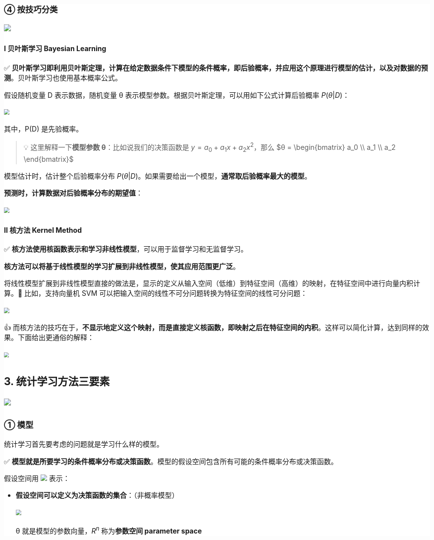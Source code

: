 ### ④ 按技巧分类

<img src="https://cs-wiki.oss-cn-shanghai.aliyuncs.com/img/20200810155336.png" style="zoom:90%;" />

#### Ⅰ 贝叶斯学习 Bayesian Learning

✅ **贝叶斯学习即利用贝叶斯定理，计算在给定数据条件下模型的条件概率，即后验概率，并应用这个原理进行模型的估计，以及对数据的预测**。贝叶斯学习也使用基本概率公式。

假设随机变量 D 表示数据，随机变量 θ 表示模型参数。根据贝叶斯定理，可以用如下公式计算后验概率 $P(θ|D)$：

<img src="https://cs-wiki.oss-cn-shanghai.aliyuncs.com/img/20200810154408.png" style="zoom:67%;" />

其中，P(D) 是先验概率。

> 💡 这里解释一下**模型参数 θ**：比如说我们的决策函数是 $y = a_0 + a_1x + a_2x^2$，那么 $θ = \begin{bmatrix} a_0 \\ a_1 \\ a_2 \end{bmatrix}$

模型估计时，估计整个后验概率分布 $P(θ|D)$。如果需要给出一个模型，**通常取后验概率最大的模型**。

**预测时，计算数据对后验概率分布的期望值**：

<img src="https://cs-wiki.oss-cn-shanghai.aliyuncs.com/img/20200810154937.png" style="zoom:67%;" />

#### Ⅱ 核方法 Kernel Method

✅ **核方法使用核函数表示和学习非线性模型**，可以用于监督学习和无监督学习。

**核方法可以将基于线性模型的学习扩展到非线性模型，使其应用范围更广泛**。

将线性模型扩展到非线性模型直接的做法是，显示的定义从输入空间（低维）到特征空间（高维）的映射，在特征空间中进行向量内积计算。💬 比如，支持向量机 SVM 可以把输入空间的线性不可分问题转换为特征空间的线性可分问题：

<img src="https://cs-wiki.oss-cn-shanghai.aliyuncs.com/img/20200810160051.png" style="zoom:67%;" />

👍 而核方法的技巧在于，**不显示地定义这个映射，而是直接定义核函数，即映射之后在特征空间的内积**。这样可以简化计算，达到同样的效果。下面给出更通俗的解释：

<img src="https://cs-wiki.oss-cn-shanghai.aliyuncs.com/img/20200810160208.png" style="zoom: 60%;" />

## 3. 统计学习方法三要素

<img src="https://cs-wiki.oss-cn-shanghai.aliyuncs.com/img/20200810194027.png" style="zoom:90%;" />

### ① 模型

统计学习首先要考虑的问题就是学习什么样的模型。

✅ **模型就是所要学习的条件概率分布或决策函数**。模型的假设空间包含所有可能的条件概率分布或决策函数。

假设空间用 <img src="https://cs-wiki.oss-cn-shanghai.aliyuncs.com/img/20200810194356.png" style="zoom:80%;" /> 表示：

- **假设空间可以定义为决策函数的集合**：（非概率模型）

  <img src="https://cs-wiki.oss-cn-shanghai.aliyuncs.com/img/20200810194435.png" style="zoom: 67%;" />

  θ 就是模型的参数向量，$R^n$ 称为**参数空间 parameter space**
